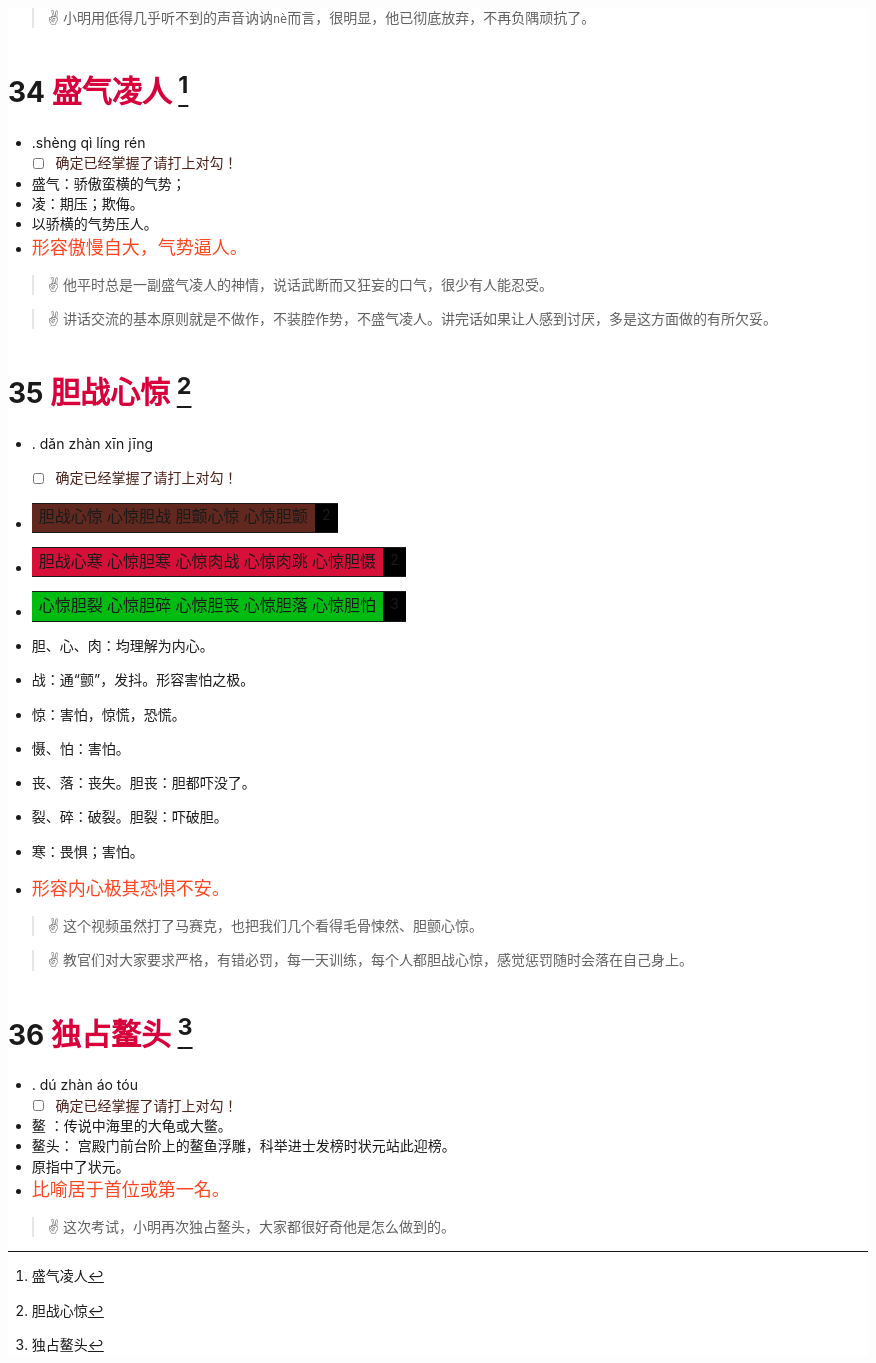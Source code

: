 > ✌️ 小明用低得几乎听不到的声音讷讷`nè`而言，很明显，他已彻底放弃，不再负隅顽抗了。

# 34 <span style="font-family:KaiTi; font-size:30px; color: #d7003a">盛气凌人</span> [^034] 
- .shèng qì líng rén
    - [ ] <span style="color: #4c221b">确定已经掌握了请打上对勾！</span>
- 盛气：骄傲蛮横的气势； 
- 凌：期压；欺侮。
- 以骄横的气势压人。
- <span style="color: #ff461f; font-size:18px">形容傲慢自大，气势逼人。</span>
 > ✌️ 他平时总是一副盛气凌人的神情，说话武断而又狂妄的口气，很少有人能忍受。

> ✌️ 讲话交流的基本原则就是不做作，不装腔作势，不盛气凌人。讲完话如果让人感到讨厌，多是这方面做的有所欠妥。

# 35 <span style="font-family:KaiTi; font-size:30px; color: #d7003a">胆战心惊</span> [^035]
- . dǎn zhàn xīn jīng
    - [ ] <span style="color: #4c221b">确定已经掌握了请打上对勾！</span>

 - <table><td bgcolor=#60281e><font size = '3.5'>胆战心惊 心惊胆战 胆颤心惊 心惊胆颤</font><td bgcolor=#000000>2</table>

- <table><td bgcolor=#d7103a><font size = '3'>胆战心寒 心惊胆寒 心惊肉战 心惊肉跳 心惊胆慑</font><td bgcolor=#000000>2</table>

- <table><td bgcolor=#00bc12><font size = '3'>心惊胆裂 心惊胆碎 心惊胆丧 心惊胆落 心惊胆怕</font><td bgcolor=#000000>3</table>

- 胆、心、肉：均理解为内心。
- 战：通“颤”，发抖。形容害怕之极。
- 惊：害怕，惊慌，恐慌。
- 慑、怕：害怕。
- 丧、落：丧失。胆丧：胆都吓没了。
- 裂、碎：破裂。胆裂：吓破胆。
- 寒：畏惧；害怕。
- <span style="color: #ff461f; font-size:18px">形容内心极其恐惧不安。</span>

> ✌️ 这个视频虽然打了马赛克，也把我们几个看得毛骨悚然、胆颤心惊。

> ✌️ 教官们对大家要求严格，有错必罚，每一天训练，每个人都胆战心惊，感觉惩罚随时会落在自己身上。

# 36 <span style="font-family:KaiTi; font-size:30px; color: #d7003a">独占鳌头</span> [^036] 
- . dú zhàn áo tóu
    - [ ] <span style="color: #4c221b">确定已经掌握了请打上对勾！</span>
- 鳌 ：传说中海里的大龟或大鳖。
- 鳌头： 宫殿门前台阶上的鳌鱼浮雕，科举进士发榜时状元站此迎榜。
- 原指中了状元。
- <span style="color: #ff461f; font-size:18px">比喻居于首位或第一名。</span>

> ✌️ 这次考试，小明再次独占鳌头，大家都很好奇他是怎么做到的。


[^001]: 居安思危
[^002]: 惟妙惟肖
[^003]: 面面俱到
[^004]: 推本溯源
[^005]: 安然无恙
[^006]: 心安理得
[^007]: 嗟来之食
[^008]: 涸泽而渔
[^009]: 迥然不同
[^010]: 噤若寒蝉
[^011]: 居心叵测
[^012]: 绞尽脑汁
[^013]: 挖空心思
[^014]: 搜肠刮肚
[^015]: 鱼贯而出
[^016]: 不闻不问
[^017]: 不胫而走
[^018]: 不翼而飞
[^019]: 尔虞我诈
[^020]: 喟然长叹
[^021]: 脍炙人口
[^022]: 长吁短叹
[^023]: 缠绵悱恻
[^024]: 叱咤风云
[^025]: 耳濡目染
[^026]: 势如破竹
[^027]: 蹉跎岁月
[^028]: 垂涎三尺
[^029]: 锋芒毕露
[^030]: 狼奔豕突
[^031]: 门可罗雀
[^032]: 踉踉跄跄
[^033]: 负隅顽抗
[^034]: 盛气凌人
[^035]: 胆战心惊
[^036]: 独占鳌头
[^037]: 咄咄逼人
[^038]: 惩前毖后
[^039]: 买椟还珠
[^040]: 毛骨悚然
[^041]: 好逸恶劳
[^042]: 弥天大罪
[^043]: 扪心自问
[^044]: 和盘托出
[^045]: 衣冠楚楚
[^046]: 讳疾忌医
[^047]: 火中取栗
[^048]: 鬼鬼祟祟
[^049]: 民脂民膏
[^050]: 明眸皓齿